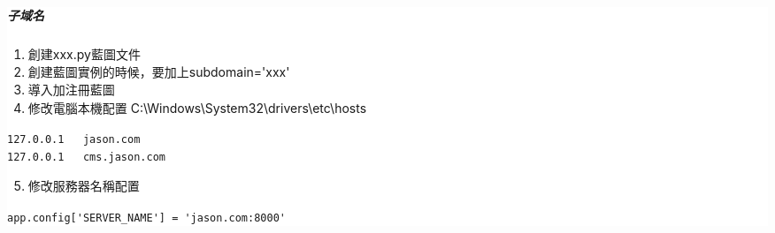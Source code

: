 
##### 子域名
1. 創建xxx.py藍圖文件
2. 創建藍圖實例的時候，要加上subdomain='xxx'
3. 導入加注冊藍圖
4. 修改電腦本機配置 C:\Windows\System32\drivers\etc\hosts
```
127.0.0.1   jason.com
127.0.0.1   cms.jason.com
```
5. 修改服務器名稱配置
```
app.config['SERVER_NAME'] = 'jason.com:8000'
```
